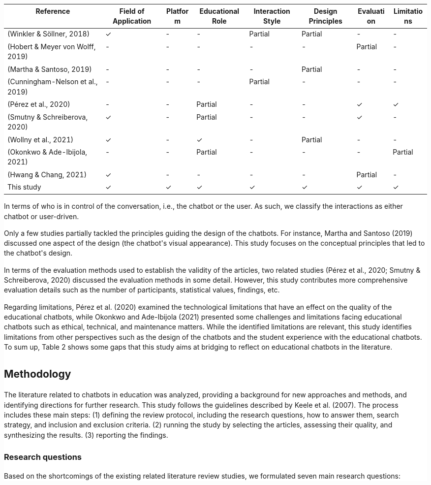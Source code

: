| Reference | Field of Application | Platform | Educational Role | Interaction Style | Design Principles | Evaluation | Limitations |
|-----------|---------------------|-----------|-----------------|------------------|------------------|------------|------------|
| (Winkler & Söllner, 2018) | ✓ | - | - | Partial | Partial | - | - |
| (Hobert & Meyer von Wolff, 2019) | - | - | - | - | - | Partial | - |
| (Martha & Santoso, 2019) | - | - | - | - | Partial | - | - |
| (Cunningham-Nelson et al., 2019) | - | - | - | Partial | - | - | - |
| (Pérez et al., 2020) | - | - | Partial | - | - | ✓ | ✓ |
| (Smutny & Schreiberova, 2020) | ✓ | - | Partial | - | - | ✓ | - |
| (Wollny et al., 2021) | ✓ | - | ✓ | - | Partial | - | - |
| (Okonkwo & Ade-Ibijola, 2021) | - | - | Partial | - | - | - | Partial |
| (Hwang & Chang, 2021) | ✓ | - | - | - | - | Partial | - |
| This study | ✓ | ✓ | ✓ | ✓ | ✓ | ✓ | ✓ |

In terms of who is in control of the conversation, i.e., the chatbot or the user. As such, we classify the interactions as either chatbot or user-driven.

Only a few studies partially tackled the principles guiding the design of the chatbots. For instance, Martha and Santoso (2019) discussed one aspect of the design (the chatbot's visual appearance). This study focuses on the conceptual principles that led to the chatbot's design.

In terms of the evaluation methods used to establish the validity of the articles, two related studies (Pérez et al., 2020; Smutny & Schreiberova, 2020) discussed the evaluation methods in some detail. However, this study contributes more comprehensive evaluation details such as the number of participants, statistical values, findings, etc.

Regarding limitations, Pérez et al. (2020) examined the technological limitations that have an effect on the quality of the educational chatbots, while Okonkwo and Ade-Ibijola (2021) presented some challenges and limitations facing educational chatbots such as ethical, technical, and maintenance matters. While the identified limitations are relevant, this study identifies limitations from other perspectives such as the design of the chatbots and the student experience with the educational chatbots. To sum up, Table 2 shows some gaps that this study aims at bridging to reflect on educational chatbots in the literature.

## Methodology

The literature related to chatbots in education was analyzed, providing a background for new approaches and methods, and identifying directions for further research. This study follows the guidelines described by Keele et al. (2007). The process includes these main steps: (1) defining the review protocol, including the research questions, how to answer them, search strategy, and inclusion and exclusion criteria. (2) running the study by selecting the articles, assessing their quality, and synthesizing the results. (3) reporting the findings.

### Research questions

Based on the shortcomings of the existing related literature review studies, we formulated seven main research questions:
